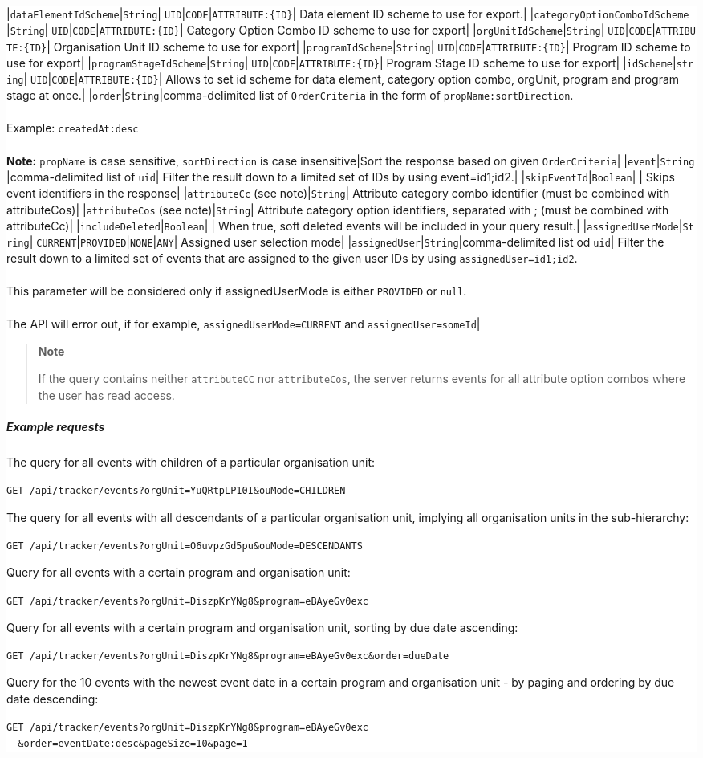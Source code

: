 |`dataElementIdScheme`|`String`| `UID`&#124;`CODE`&#124;`ATTRIBUTE:{ID}`| Data element ID scheme to use for export.|
|`categoryOptionComboIdScheme`|`String`| `UID`&#124;`CODE`&#124;`ATTRIBUTE:{ID}`| Category Option Combo ID scheme to use for export|
|`orgUnitIdScheme`|`String`| `UID`&#124;`CODE`&#124;`ATTRIBUTE:{ID}`| Organisation Unit ID scheme to use for export|
|`programIdScheme`|`String`| `UID`&#124;`CODE`&#124;`ATTRIBUTE:{ID}`| Program ID scheme to use for export|
|`programStageIdScheme`|`String`| `UID`&#124;`CODE`&#124;`ATTRIBUTE:{ID}`| Program Stage ID scheme to use for export|
|`idScheme`|`string`| `UID`&#124;`CODE`&#124;`ATTRIBUTE:{ID}`| Allows to set id scheme for data element, category option combo, orgUnit, program and program stage at once.|
|`order`|`String`|comma-delimited list of `OrderCriteria` in the form of `propName:sortDirection`.<br><br> Example: `createdAt:desc`<br><br>**Note:** `propName` is case sensitive, `sortDirection` is case insensitive|Sort the response based on given `OrderCriteria`|
|`event`|`String`|comma-delimited list of `uid`| Filter the result down to a limited set of IDs by using event=id1;id2.|
|`skipEventId`|`Boolean`| | Skips event identifiers in the response|
|`attributeCc` (see note)|`String`| Attribute category combo identifier (must be combined with attributeCos)|
|`attributeCos` (see note)|`String`| Attribute category option identifiers, separated with ; (must be combined with attributeCc)|
|`includeDeleted`|`Boolean`| |  When true, soft deleted events will be included in your query result.|
|`assignedUserMode`|`String`| `CURRENT`&#124;`PROVIDED`&#124;`NONE`&#124;`ANY`| Assigned user selection mode|
|`assignedUser`|`String`|comma-delimited list od `uid`| Filter the result down to a limited set of events that are assigned to the given user IDs by using `assignedUser=id1;id2`.<br><br>This parameter will be considered only if assignedUserMode is either `PROVIDED` or `null`.<br><br>The API will error out, if for example, `assignedUserMode=CURRENT` and `assignedUser=someId`|

> **Note**
>
> If the query contains neither `attributeCC` nor `attributeCos`, 
> the server returns events for all attribute option combos where the user has read access.

##### Example requests

The query for all events with children of a particular organisation unit:

    GET /api/tracker/events?orgUnit=YuQRtpLP10I&ouMode=CHILDREN

The query for all events with all descendants of a particular organisation
unit, implying all organisation units in the sub-hierarchy:

    GET /api/tracker/events?orgUnit=O6uvpzGd5pu&ouMode=DESCENDANTS

Query for all events with a certain program and organisation unit:

    GET /api/tracker/events?orgUnit=DiszpKrYNg8&program=eBAyeGv0exc

Query for all events with a certain program and organisation unit,
sorting by due date
ascending:

    GET /api/tracker/events?orgUnit=DiszpKrYNg8&program=eBAyeGv0exc&order=dueDate

Query for the 10 events with the newest event date in a certain program
and organisation unit - by paging and ordering by due date descending:

    GET /api/tracker/events?orgUnit=DiszpKrYNg8&program=eBAyeGv0exc
      &order=eventDate:desc&pageSize=10&page=1

